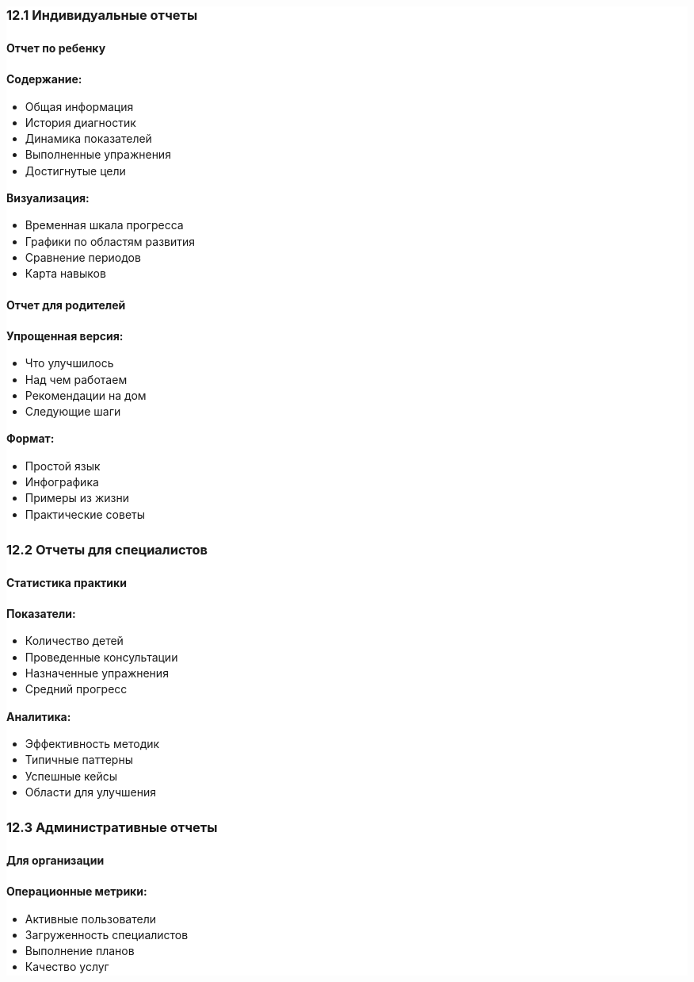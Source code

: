 ### 12.1 Индивидуальные отчеты

#### Отчет по ребенку

**Содержание:**
- Общая информация
- История диагностик
- Динамика показателей
- Выполненные упражнения
- Достигнутые цели

**Визуализация:**
- Временная шкала прогресса
- Графики по областям развития
- Сравнение периодов
- Карта навыков

#### Отчет для родителей

**Упрощенная версия:**
- Что улучшилось
- Над чем работаем
- Рекомендации на дом
- Следующие шаги

**Формат:**
- Простой язык
- Инфографика
- Примеры из жизни
- Практические советы

### 12.2 Отчеты для специалистов

#### Статистика практики

**Показатели:**
- Количество детей
- Проведенные консультации
- Назначенные упражнения
- Средний прогресс

**Аналитика:**
- Эффективность методик
- Типичные паттерны
- Успешные кейсы
- Области для улучшения

### 12.3 Административные отчеты

#### Для организации

**Операционные метрики:**
- Активные пользователи
- Загруженность специалистов
- Выполнение планов
- Качество услуг
